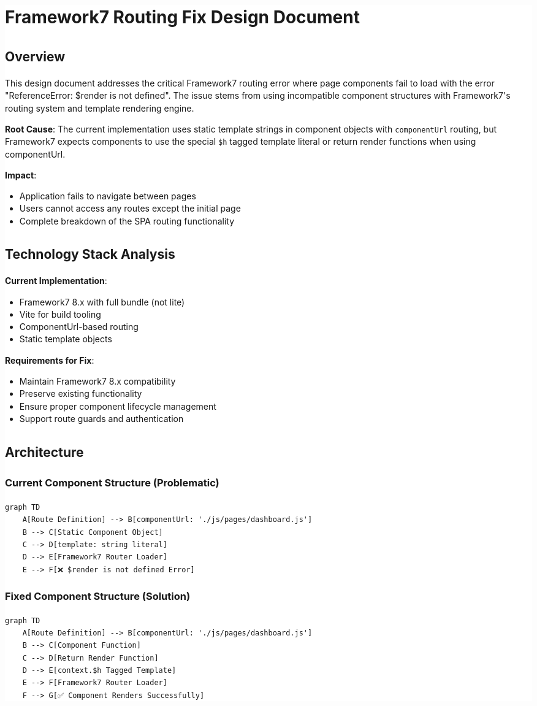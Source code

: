 # Framework7 Routing Fix Design Document

## Overview

This design document addresses the critical Framework7 routing error where page components fail to load with the error "ReferenceError: $render is not defined". The issue stems from using incompatible component structures with Framework7's routing system and template rendering engine.

**Root Cause**: The current implementation uses static template strings in component objects with `componentUrl` routing, but Framework7 expects components to use the special `$h` tagged template literal or return render functions when using componentUrl.

**Impact**: 
- Application fails to navigate between pages
- Users cannot access any routes except the initial page
- Complete breakdown of the SPA routing functionality

## Technology Stack Analysis

**Current Implementation**:
- Framework7 8.x with full bundle (not lite)
- Vite for build tooling
- ComponentUrl-based routing
- Static template objects

**Requirements for Fix**:
- Maintain Framework7 8.x compatibility
- Preserve existing functionality
- Ensure proper component lifecycle management
- Support route guards and authentication

## Architecture

### Current Component Structure (Problematic)

```mermaid
graph TD
    A[Route Definition] --> B[componentUrl: './js/pages/dashboard.js']
    B --> C[Static Component Object]
    C --> D[template: string literal]
    D --> E[Framework7 Router Loader]
    E --> F[❌ $render is not defined Error]
```

### Fixed Component Structure (Solution)

```mermaid
graph TD
    A[Route Definition] --> B[componentUrl: './js/pages/dashboard.js']
    B --> C[Component Function]
    C --> D[Return Render Function]
    D --> E[context.$h Tagged Template]
    E --> F[Framework7 Router Loader]
    F --> G[✅ Component Renders Successfully]
```
